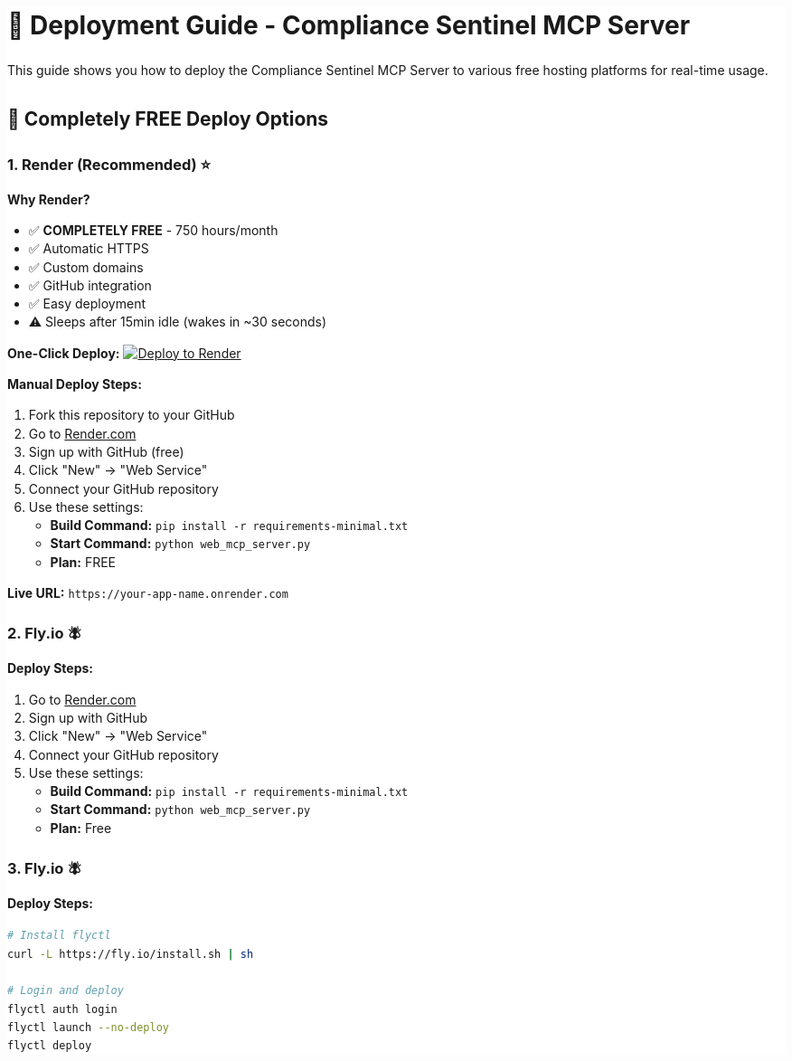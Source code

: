 # 🚀 Deployment Guide - Compliance Sentinel MCP Server

This guide shows you how to deploy the Compliance Sentinel MCP Server to various free hosting platforms for real-time usage.

## 🎯 Completely FREE Deploy Options

### 1. Render (Recommended) ⭐

**Why Render?**
- ✅ **COMPLETELY FREE** - 750 hours/month
- ✅ Automatic HTTPS
- ✅ Custom domains
- ✅ GitHub integration
- ✅ Easy deployment
- ⚠️ Sleeps after 15min idle (wakes in ~30 seconds)

**One-Click Deploy:**
[![Deploy to Render](https://render.com/images/deploy-to-render-button.svg)](https://render.com/deploy?repo=https://github.com/kalisnetwork/compliance-sentinel)

**Manual Deploy Steps:**
1. Fork this repository to your GitHub
2. Go to [Render.com](https://render.com)
3. Sign up with GitHub (free)
4. Click "New" → "Web Service"
5. Connect your GitHub repository
6. Use these settings:
   - **Build Command:** `pip install -r requirements-minimal.txt`
   - **Start Command:** `python web_mcp_server.py`
   - **Plan:** FREE

**Live URL:** `https://your-app-name.onrender.com`

### 2. Fly.io 🪰

**Deploy Steps:**
1. Go to [Render.com](https://render.com)
2. Sign up with GitHub
3. Click "New" → "Web Service"
4. Connect your GitHub repository
5. Use these settings:
   - **Build Command:** `pip install -r requirements-minimal.txt`
   - **Start Command:** `python web_mcp_server.py`
   - **Plan:** Free

### 3. Fly.io 🪰

**Deploy Steps:**
```bash
# Install flyctl
curl -L https://fly.io/install.sh | sh

# Login and deploy
flyctl auth login
flyctl launch --no-deploy
flyctl deploy
```
